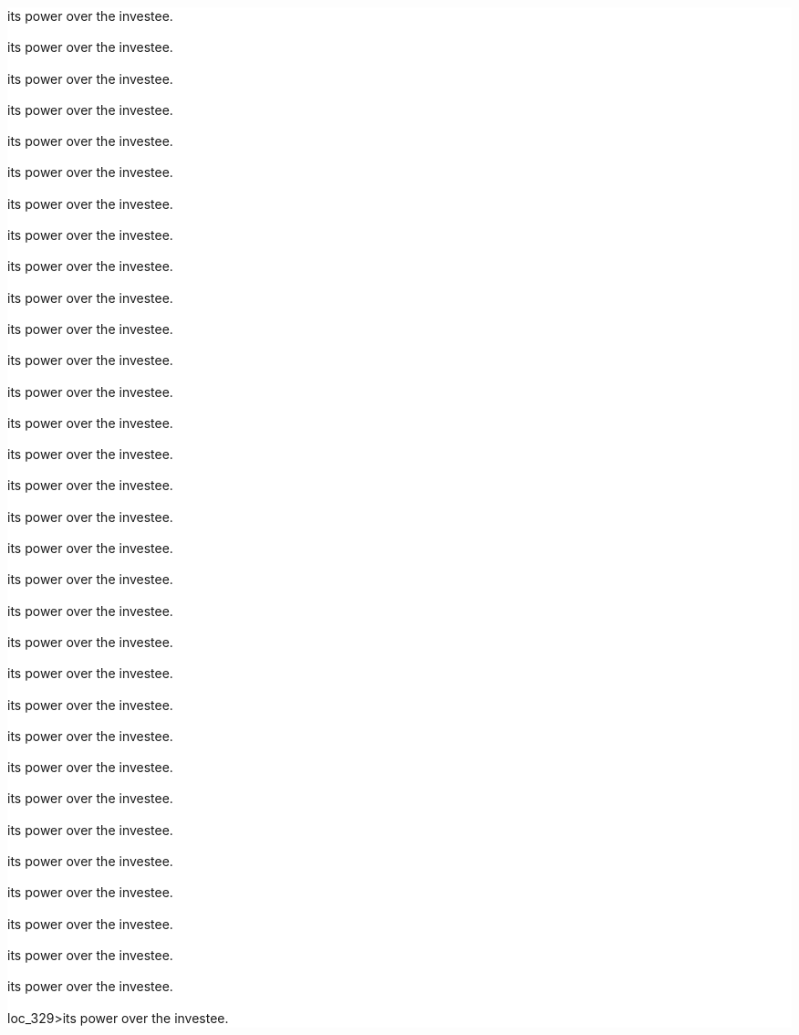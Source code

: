 its power over the investee.

its power over the investee.

its power over the investee.

its power over the investee.

its power over the investee.

its power over the investee.

its power over the investee.

its power over the investee.

its power over the investee.

its power over the investee.

its power over the investee.

its power over the investee.

its power over the investee.

its power over the investee.

its power over the investee.

its power over the investee.

its power over the investee.

its power over the investee.

its power over the investee.

its power over the investee.

its power over the investee.

its power over the investee.

its power over the investee.

its power over the investee.

its power over the investee.

its power over the investee.

its power over the investee.

its power over the investee.

its power over the investee.

its power over the investee.

its power over the investee.

its power over the investee.

loc\_329&gt;its power over the investee.
